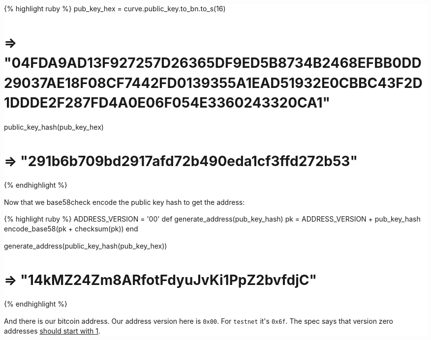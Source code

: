 {% highlight ruby %}
pub_key_hex = curve.public_key.to_bn.to_s(16)
# => "04FDA9AD13F927257D26365DF9ED5B8734B2468EFBB0DD29037AE18F08CF7442FD0139355A1EAD51932E0CBBC43F2D1DDDE2F287FD4A0E06F054E3360243320CA1"

public_key_hash(pub_key_hex)
# => "291b6b709bd2917afd72b490eda1cf3ffd272b53"
{% endhighlight %}

Now that we base58check encode the public key hash to get the address:

{% highlight ruby %}
ADDRESS_VERSION = '00'
def generate_address(pub_key_hash)
  pk = ADDRESS_VERSION + pub_key_hash
  encode_base58(pk + checksum(pk))
end

generate_address(public_key_hash(pub_key_hex))
# => "14kMZ24Zm8ARfotFdyuJvKi1PpZ2bvfdjC"
{% endhighlight %}

And there is our bitcoin address. Our address version here is `0x00`. For `testnet` it's `0x6f`. The spec says that version zero addresses [should start with 1](https://en.bitcoin.it/wiki/Technical_background_of_version_1_Bitcoin_addresses).
